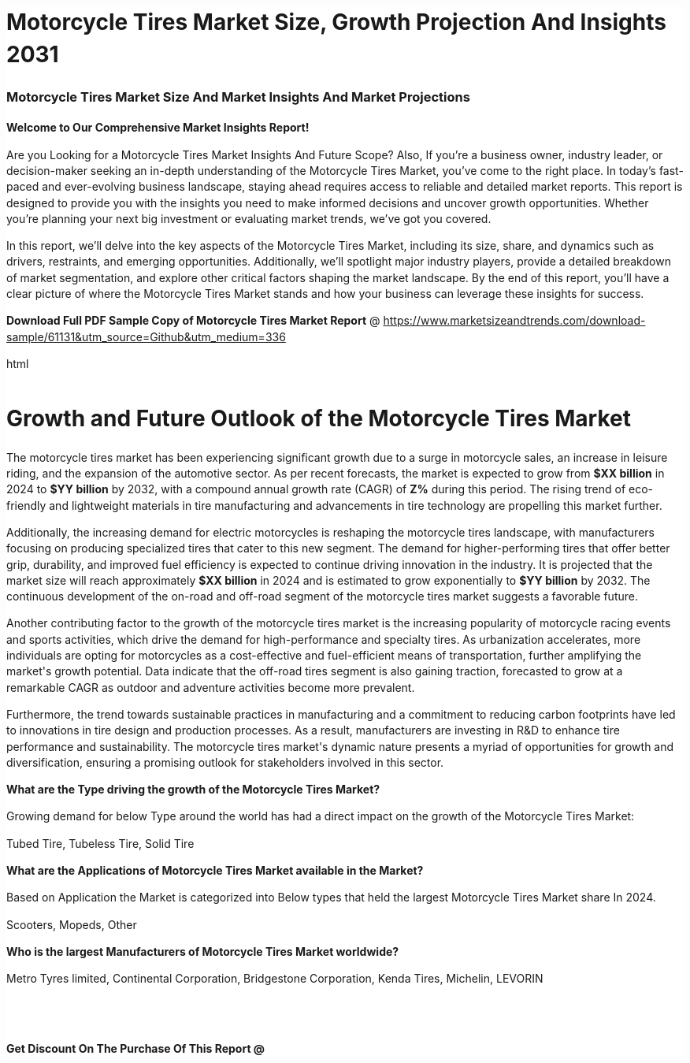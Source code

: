 <h1> Motorcycle Tires Market Size, Growth Projection And Insights 2031</h1><div class="" data-test-id=""><h3><span class="">Motorcycle Tires Market Size And Market Insights And Market Projections</span></h3></div><div class="" data-test-id=""><p><strong>Welcome to Our Comprehensive Market Insights Report!</strong></p><p>Are you Looking for a Motorcycle Tires Market Insights And Future Scope? Also, If you&rsquo;re a business owner, industry leader, or decision-maker seeking an in-depth understanding of the Motorcycle Tires Market, you&rsquo;ve come to the right place. In today&rsquo;s fast-paced and ever-evolving business landscape, staying ahead requires access to reliable and detailed market reports. This report is designed to provide you with the insights you need to make informed decisions and uncover growth opportunities. Whether you&rsquo;re planning your next big investment or evaluating market trends, we&rsquo;ve got you covered.</p><p>In this report, we&rsquo;ll delve into the key aspects of the Motorcycle Tires Market, including its size, share, and dynamics such as drivers, restraints, and emerging opportunities. Additionally, we&rsquo;ll spotlight major industry players, provide a detailed breakdown of market segmentation, and explore other critical factors shaping the market landscape. By the end of this report, you&rsquo;ll have a clear picture of where the Motorcycle Tires Market stands and how your business can leverage these insights for success.</p><p><strong>Download Full PDF Sample Copy of Motorcycle Tires Market Report</strong> @ <a href="https://www.marketsizeandtrends.com/download-sample/61131&utm_source=Github&utm_medium=336" target="_blank">https://www.marketsizeandtrends.com/download-sample/61131&utm_source=Github&utm_medium=336</a></p></div><div class="" data-test-id=""><p><span class="">html<!DOCTYPE html><html lang="en"><head>    <meta charset="UTF-8">    <meta name="viewport" content="width=device-width, initial-scale=1.0">    <title>Motorcycle Tires Market Growth and Outlook</title></head><body>    <h1>Growth and Future Outlook of the Motorcycle Tires Market</h1>        <p>The motorcycle tires market has been experiencing significant growth due to a surge in motorcycle sales, an increase in leisure riding, and the expansion of the automotive sector. As per recent forecasts, the market is expected to grow from <strong>$XX billion</strong> in 2024 to <strong>$YY billion</strong> by 2032, with a compound annual growth rate (CAGR) of <strong>Z%</strong> during this period. The rising trend of eco-friendly and lightweight materials in tire manufacturing and advancements in tire technology are propelling this market further.</p>    <p>Additionally, the increasing demand for electric motorcycles is reshaping the motorcycle tires landscape, with manufacturers focusing on producing specialized tires that cater to this new segment. The demand for higher-performing tires that offer better grip, durability, and improved fuel efficiency is expected to continue driving innovation in the industry. It is projected that the market size will reach approximately <strong>$XX billion</strong> in 2024 and is estimated to grow exponentially to <strong>$YY billion</strong> by 2032. The continuous development of the on-road and off-road segment of the motorcycle tires market suggests a favorable future.</p>    <p><strong></strong></p>    <p>Another contributing factor to the growth of the motorcycle tires market is the increasing popularity of motorcycle racing events and sports activities, which drive the demand for high-performance and specialty tires. As urbanization accelerates, more individuals are opting for motorcycles as a cost-effective and fuel-efficient means of transportation, further amplifying the market's growth potential. Data indicate that the off-road tires segment is also gaining traction, forecasted to grow at a remarkable CAGR as outdoor and adventure activities become more prevalent.</p>    <p>Furthermore, the trend towards sustainable practices in manufacturing and a commitment to reducing carbon footprints have led to innovations in tire design and production processes. As a result, manufacturers are investing in R&D to enhance tire performance and sustainability. The motorcycle tires market's dynamic nature presents a myriad of opportunities for growth and diversification, ensuring a promising outlook for stakeholders involved in this sector.</p></body></html></span></p><p><strong><span class="">What are the&nbsp;Type driving the growth of the Motorcycle Tires Market?</span></strong></p></div><div class="" data-test-id=""><p><span class="">Growing demand for below Type around the world has had a direct impact on the growth of the Motorcycle Tires Market:</span></p></div><div class="" data-test-id=""><p>Tubed Tire, Tubeless Tire, Solid Tire</p><p><span class=""><strong>What are the&nbsp;Applications&nbsp;of Motorcycle Tires Market available in the Market?</strong></span></p></div><div class="" data-test-id=""><p><span class="">Based on Application the Market is categorized into Below types that held the largest Motorcycle Tires Market share In 2024.</span></p></div><div class="" data-test-id=""><p><span class="">Scooters, Mopeds, Other</span></p><p><span class=""><strong>Who is the largest Manufacturers of Motorcycle Tires Market worldwide?</strong></span></p></div><div class="" data-test-id=""><p><span class="">Metro Tyres limited, Continental Corporation, Bridgestone Corporation, Kenda Tires, Michelin, LEVORIN</span></p></div><div class="" data-test-id="">&nbsp;</div><div class="" data-test-id="">&nbsp;</div><div class="" data-test-id=""><p><span class=""><strong>Get Discount On The Purchase Of This Report @</strong>